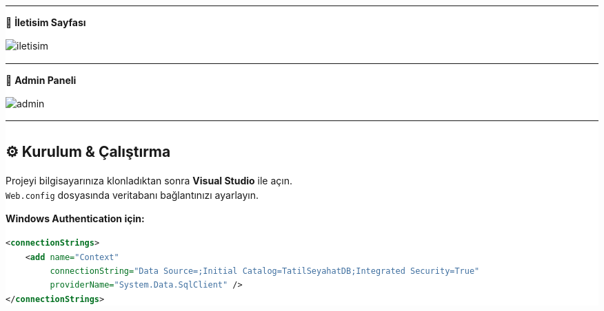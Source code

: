 
---

🚖 **İletisim Sayfası**

<img width="1908" height="960" alt="iletisim" src="https://github.com/user-attachments/assets/65a844a4-1f8a-492b-ad0e-b750aba4abfa" />


---

🔑 **Admin Paneli**  


<img width="1914" height="965" alt="admin" src="https://github.com/user-attachments/assets/8517c7bb-7427-4b1e-8ed8-5bdb7db7a451" />


---

## ⚙️ Kurulum & Çalıştırma

Projeyi bilgisayarınıza klonladıktan sonra **Visual Studio** ile açın.  
`Web.config` dosyasında veritabanı bağlantınızı ayarlayın.  

**Windows Authentication için:**
```xml
<connectionStrings>
    <add name="Context" 
         connectionString="Data Source=;Initial Catalog=TatilSeyahatDB;Integrated Security=True"
         providerName="System.Data.SqlClient" />
</connectionStrings>
